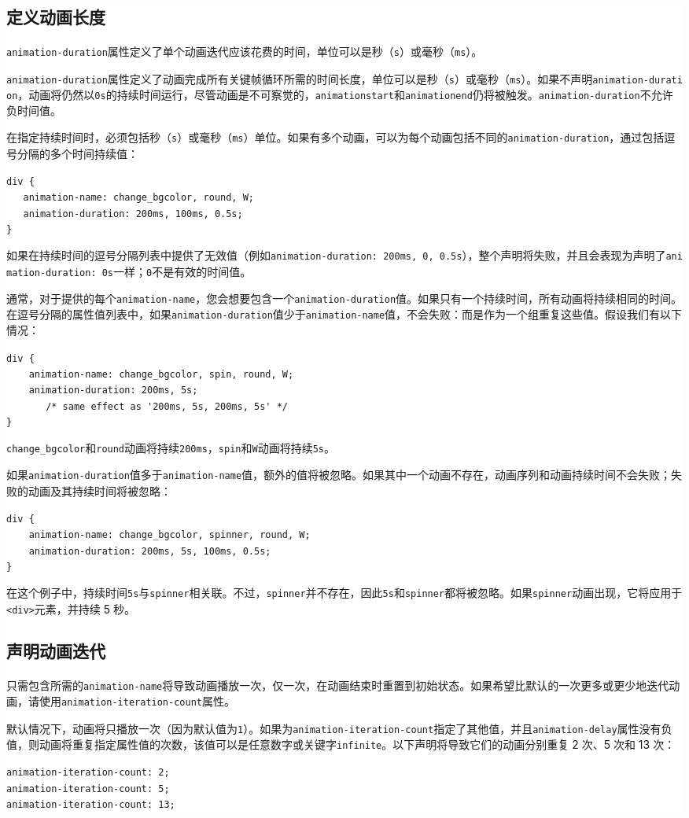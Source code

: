 ## 定义动画长度

`animation-duration`属性定义了单个动画迭代应该花费的时间，单位可以是秒（`s`）或毫秒（`ms`）。

`animation-duration`属性定义了动画完成所有关键帧循环所需的时间长度，单位可以是秒（`s`）或毫秒（`ms`）。如果不声明`animation-duration`，动画将仍然以`0s`的持续时间运行，尽管动画是不可察觉的，`animationstart`和`animationend`仍将被触发。`animation-duration`不允许负时间值。

在指定持续时间时，必须包括秒（`s`）或毫秒（`ms`）单位。如果有多个动画，可以为每个动画包括不同的`animation-duration`，通过包括逗号分隔的多个时间持续值：

```
div {
   animation-name: change_bgcolor, round, W;
   animation-duration: 200ms, 100ms, 0.5s;
}
```

如果在持续时间的逗号分隔列表中提供了无效值（例如`animation-duration: 200ms, 0, 0.5s`），整个声明将失败，并且会表现为声明了`animation-duration: 0s`一样；`0`不是有效的时间值。![](https://meyerweb.github.io/csstdg5figs/19-animation/duration_broken_value.html)

通常，对于提供的每个`animation-name`，您会想要包含一个`animation-duration`值。如果只有一个持续时间，所有动画将持续相同的时间。在逗号分隔的属性值列表中，如果`animation-duration`值少于`animation-name`值，不会失败：而是作为一个组重复这些值。假设我们有以下情况：

```
div {
    animation-name: change_bgcolor, spin, round, W;
    animation-duration: 200ms, 5s;
       /* same effect as '200ms, 5s, 200ms, 5s' */
}
```

`change_bgcolor`和`round`动画将持续`200ms`，`spin`和`W`动画将持续`5s`。

如果`animation-duration`值多于`animation-name`值，额外的值将被忽略。如果其中一个动画不存在，动画序列和动画持续时间不会失败；失败的动画及其持续时间将被忽略：

```
div {
    animation-name: change_bgcolor, spinner, round, W;
    animation-duration: 200ms, 5s, 100ms, 0.5s;
}
```

在这个例子中，持续时间`5s`与`spinner`相关联。不过，`spinner`并不存在，因此`5s`和`spinner`都将被忽略。如果`spinner`动画出现，它将应用于`<div>`元素，并持续 5 秒。

## 声明动画迭代

只需包含所需的`animation-name`将导致动画播放一次，仅一次，在动画结束时重置到初始状态。如果希望比默认的一次更多或更少地迭代动画，请使用`animation-iteration-count`属性。

默认情况下，动画将只播放一次（因为默认值为`1`）。如果为`animation-iteration-count`指定了其他值，并且`animation-delay`属性没有负值，则动画将重复指定属性值的次数，该值可以是任意数字或关键字`infinite`。以下声明将导致它们的动画分别重复 2 次、5 次和 13 次：

```
animation-iteration-count: 2;
animation-iteration-count: 5;
animation-iteration-count: 13;
```
